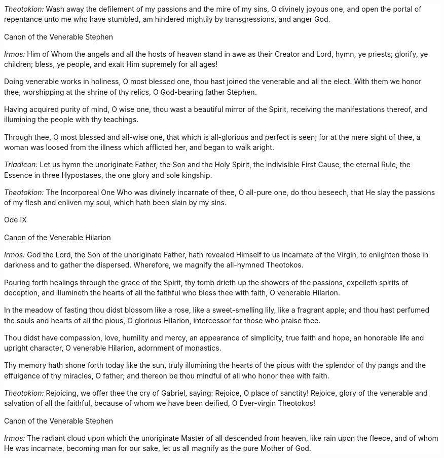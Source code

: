 *Theotokion:* Wash away the defilement of my passions and the mire of my sins, O divinely joyous one, and open the portal of repentance unto me who have stumbled, am hindered mightily by transgressions, and anger God.

Canon of the Venerable Stephen

*Irmos:* Him of Whom the angels and all the hosts of heaven stand in awe as their Creator and Lord, hymn, ye priests; glorify, ye children; bless, ye people, and exalt Him ­supremely for all ages!

Doing venerable works in holiness, O most blessed one, thou hast joined the venerable and all the elect. With them we honor thee, worshipping at the shrine of thy relics, O God-bearing father Stephen.

Having acquired purity of mind, O wise one, thou wast a beautiful mirror of the Spirit, receiving the manifestations thereof, and illumining the people with thy teachings.

Through thee, O most blessed and all-wise one, that which is all-glorious and perfect is seen; for at the mere sight of thee, a woman was loosed from the illness which afflicted her, and began to walk aright.

*Triadicon:* Let us hymn the unoriginate Father, the Son and the Holy Spirit, the indivisible First Cause, the eternal Rule, the Essence in three Hypostases, the one glory and sole kingship.

*Theotokion:* The Incorporeal One Who was divinely incarnate of thee, O all-pure one, do thou beseech, that He slay the passions of my flesh and enliven my soul, which hath been slain by my sins.

Ode IX

Canon of the Venerable Hilarion

*Irmos:* God the Lord, the Son of the unoriginate Father, hath revealed Himself to us incarnate of the Virgin, to enlighten those in darkness and to gather the dispersed. Wherefore, we magnify the all-hymned Theotokos.

Pouring forth healings through the grace of the Spirit, thy tomb drieth up the showers of the passions, expelleth spirits of deception, and illumineth the hearts of all the faithful who bless thee with faith, O venerable Hilarion.

In the meadow of fasting thou didst blossom like a rose, like a sweet-smelling lily, like a fragrant apple; and thou hast perfumed the souls and hearts of all the pious, O glorious Hilarion, intercessor for those who praise thee.

Thou didst have compassion, love, humility and mercy, an appearance of simplicity, true faith and hope, an honorable life and upright character, O venerable Hilarion, adornment of monastics.

Thy memory hath shone forth today like the sun, truly illumining the hearts of the pious with the splendor of thy pangs and the effulgence of thy miracles, O father; and thereon be thou mindful of all who honor thee with faith.

*Theotokion:* Rejoicing, we offer thee the cry of Gabriel, saying: Rejoice, O place of sanctity! Rejoice, glory of the venerable and salvation of all the faithful, because of whom we have been deified, O Ever-virgin Theotokos!

Canon of the Venerable Stephen

*Irmos:* The radiant cloud upon which the unoriginate Master of all descended from heaven, like rain upon the fleece, and of whom He was incarnate, becoming man for our sake, let us all magnify as the pure Mother of God.
